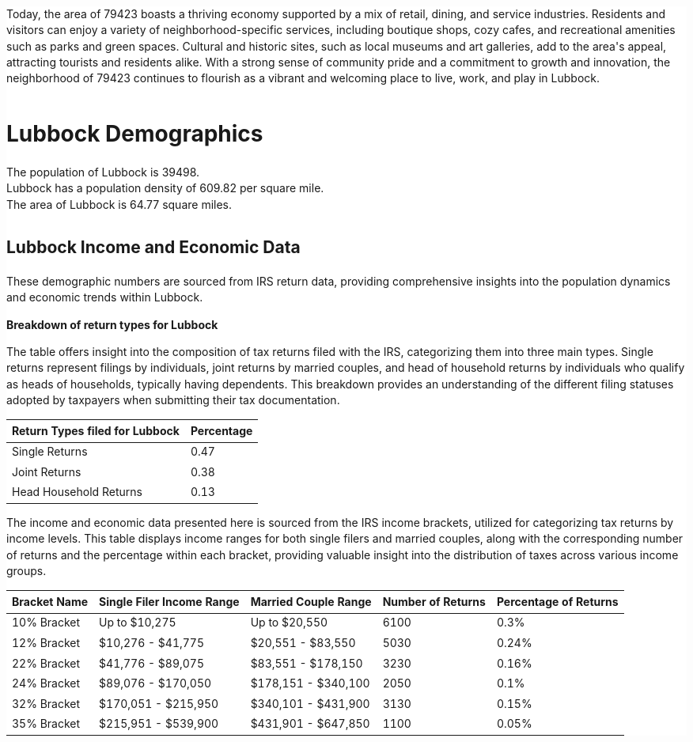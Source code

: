 Today, the area of 79423 boasts a thriving economy supported by a mix of retail, dining, and service industries. Residents and visitors can enjoy a variety of neighborhood-specific services, including boutique shops, cozy cafes, and recreational amenities such as parks and green spaces. Cultural and historic sites, such as local museums and art galleries, add to the area's appeal, attracting tourists and residents alike. With a strong sense of community pride and a commitment to growth and innovation, the neighborhood of 79423 continues to flourish as a vibrant and welcoming place to live, work, and play in Lubbock.

# Lubbock Demographics

The population of Lubbock is 39498.  
Lubbock has a population density of 609.82 per square mile.  
The area of Lubbock is 64.77 square miles.  

## Lubbock Income and Economic Data

These demographic numbers are sourced from IRS return data, providing comprehensive insights into the population dynamics and economic trends within Lubbock.

**Breakdown of return types for Lubbock**

The table offers insight into the composition of tax returns filed with the IRS, categorizing them into three main types. Single returns represent filings by individuals, joint returns by married couples, and head of household returns by individuals who qualify as heads of households, typically having dependents. This breakdown provides an understanding of the different filing statuses adopted by taxpayers when submitting their tax documentation.

| Return Types filed for Lubbock                              | Percentage          |
|----------------------------------------------------------|---------------------|
| Single Returns                                            | 0.47 |
| Joint Returns                                             | 0.38 |
| Head Household Returns                                    | 0.13 |

The income and economic data presented here is sourced from the IRS income brackets, utilized for categorizing tax returns by income levels. This table displays income ranges for both single filers and married couples, along with the corresponding number of returns and the percentage within each bracket, providing valuable insight into the distribution of taxes across various income groups.

| Bracket Name       | Single Filer Income Range | Married Couple Range | Number of Returns | Percentage of Returns |
|--------------------|----------------------------|----------------------|-------------------|-----------------------|
| 10% Bracket        | Up to $10,275              | Up to $20,550        | 6100 | 0.3% |
| 12% Bracket        | $10,276 - $41,775          | $20,551 - $83,550    | 5030 | 0.24% |
| 22% Bracket        | $41,776 - $89,075          | $83,551 - $178,150   | 3230 | 0.16% |
| 24% Bracket        | $89,076 - $170,050         | $178,151 - $340,100  | 2050 | 0.1% |
| 32% Bracket        | $170,051 - $215,950        | $340,101 - $431,900  | 3130 | 0.15% |
| 35% Bracket        | $215,951 - $539,900        | $431,901 - $647,850  | 1100 | 0.05% |
